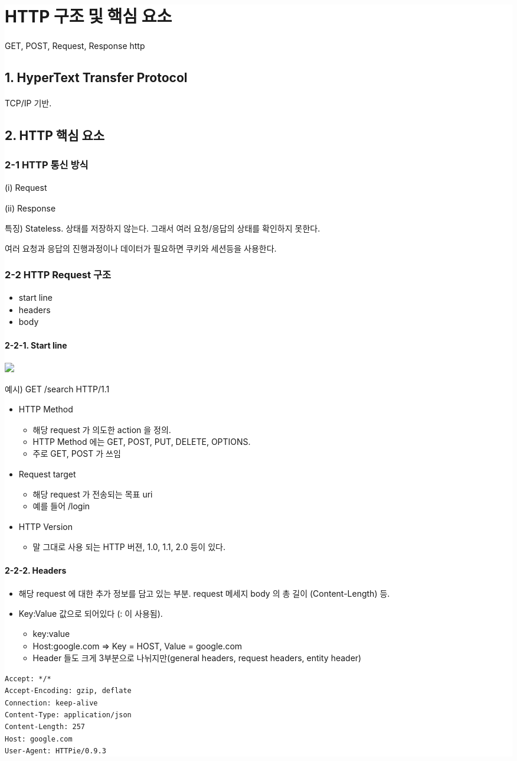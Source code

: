 # HTTP 구조 및 핵심 요소
 GET, POST, Request, Response http

## 1. HyperText Transfer Protocol
 TCP/IP 기반.

## 2. HTTP 핵심 요소
### 2-1 HTTP 통신 방식
 (i) Request

 (ii) Response

 특징) Stateless. 상태를 저장하지 않는다. 그래서 여러 요청/응답의 상태를 확인하지 못한다.

 여러 요청과 응답의 진행과정이나 데이터가 필요하면 쿠키와 세션등을 사용한다.

### 2-2 HTTP Request 구조

 - start line
 - headers
 - body

#### 2-2-1. Start line

![](https://media.vlpt.us/images/teddybearjung/post/15d0cc80-18d0-483a-9751-9052afcc1119/A59882AC-BBD9-4DC9-B596-AFEF2C7181C4.jpeg)

예시) GET /search HTTP/1.1

- HTTP Method
	- 해당 request 가 의도한 action 을 정의.
	- HTTP Method 에는 GET, POST, PUT, DELETE, OPTIONS.
	- 주로 GET, POST 가 쓰임

- Request target
	- 해당 request 가 전송되는 목표 uri
	- 예를 들어 /login

- HTTP Version
	- 말 그대로 사용 되는 HTTP 버젼, 1.0, 1.1, 2.0 등이 있다.

#### 2-2-2. Headers

- 해당 request 에 대한 추가 정보를 담고 있는 부분. request 메세지 body 의 총 길이 (Content-Length) 등.

- Key:Value 값으로 되어있다 (: 이 사용됨).
	- key:value
	- Host:google.com => Key = HOST, Value = google.com
	- Header 들도 크게 3부분으로 나뉘지만(general headers, request headers, entity header)

```
Accept: */*
Accept-Encoding: gzip, deflate
Connection: keep-alive
Content-Type: application/json
Content-Length: 257
Host: google.com
User-Agent: HTTPie/0.9.3
```
